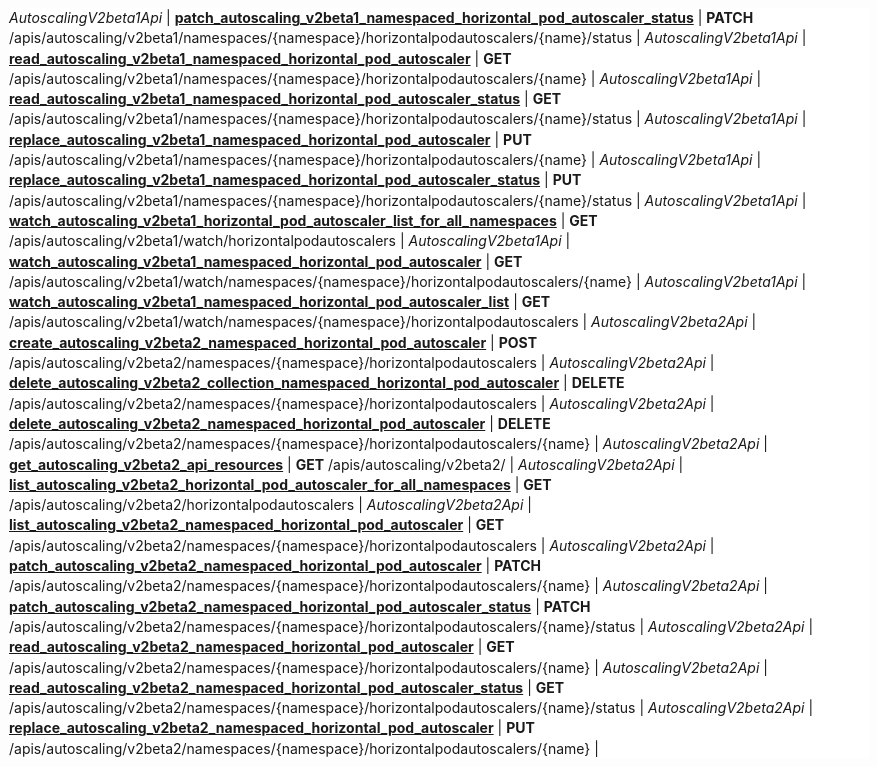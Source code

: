 *AutoscalingV2beta1Api* | [**patch_autoscaling_v2beta1_namespaced_horizontal_pod_autoscaler_status**](docs/AutoscalingV2beta1Api.md#patch_autoscaling_v2beta1_namespaced_horizontal_pod_autoscaler_status) | **PATCH** /apis/autoscaling/v2beta1/namespaces/{namespace}/horizontalpodautoscalers/{name}/status | 
*AutoscalingV2beta1Api* | [**read_autoscaling_v2beta1_namespaced_horizontal_pod_autoscaler**](docs/AutoscalingV2beta1Api.md#read_autoscaling_v2beta1_namespaced_horizontal_pod_autoscaler) | **GET** /apis/autoscaling/v2beta1/namespaces/{namespace}/horizontalpodautoscalers/{name} | 
*AutoscalingV2beta1Api* | [**read_autoscaling_v2beta1_namespaced_horizontal_pod_autoscaler_status**](docs/AutoscalingV2beta1Api.md#read_autoscaling_v2beta1_namespaced_horizontal_pod_autoscaler_status) | **GET** /apis/autoscaling/v2beta1/namespaces/{namespace}/horizontalpodautoscalers/{name}/status | 
*AutoscalingV2beta1Api* | [**replace_autoscaling_v2beta1_namespaced_horizontal_pod_autoscaler**](docs/AutoscalingV2beta1Api.md#replace_autoscaling_v2beta1_namespaced_horizontal_pod_autoscaler) | **PUT** /apis/autoscaling/v2beta1/namespaces/{namespace}/horizontalpodautoscalers/{name} | 
*AutoscalingV2beta1Api* | [**replace_autoscaling_v2beta1_namespaced_horizontal_pod_autoscaler_status**](docs/AutoscalingV2beta1Api.md#replace_autoscaling_v2beta1_namespaced_horizontal_pod_autoscaler_status) | **PUT** /apis/autoscaling/v2beta1/namespaces/{namespace}/horizontalpodautoscalers/{name}/status | 
*AutoscalingV2beta1Api* | [**watch_autoscaling_v2beta1_horizontal_pod_autoscaler_list_for_all_namespaces**](docs/AutoscalingV2beta1Api.md#watch_autoscaling_v2beta1_horizontal_pod_autoscaler_list_for_all_namespaces) | **GET** /apis/autoscaling/v2beta1/watch/horizontalpodautoscalers | 
*AutoscalingV2beta1Api* | [**watch_autoscaling_v2beta1_namespaced_horizontal_pod_autoscaler**](docs/AutoscalingV2beta1Api.md#watch_autoscaling_v2beta1_namespaced_horizontal_pod_autoscaler) | **GET** /apis/autoscaling/v2beta1/watch/namespaces/{namespace}/horizontalpodautoscalers/{name} | 
*AutoscalingV2beta1Api* | [**watch_autoscaling_v2beta1_namespaced_horizontal_pod_autoscaler_list**](docs/AutoscalingV2beta1Api.md#watch_autoscaling_v2beta1_namespaced_horizontal_pod_autoscaler_list) | **GET** /apis/autoscaling/v2beta1/watch/namespaces/{namespace}/horizontalpodautoscalers | 
*AutoscalingV2beta2Api* | [**create_autoscaling_v2beta2_namespaced_horizontal_pod_autoscaler**](docs/AutoscalingV2beta2Api.md#create_autoscaling_v2beta2_namespaced_horizontal_pod_autoscaler) | **POST** /apis/autoscaling/v2beta2/namespaces/{namespace}/horizontalpodautoscalers | 
*AutoscalingV2beta2Api* | [**delete_autoscaling_v2beta2_collection_namespaced_horizontal_pod_autoscaler**](docs/AutoscalingV2beta2Api.md#delete_autoscaling_v2beta2_collection_namespaced_horizontal_pod_autoscaler) | **DELETE** /apis/autoscaling/v2beta2/namespaces/{namespace}/horizontalpodautoscalers | 
*AutoscalingV2beta2Api* | [**delete_autoscaling_v2beta2_namespaced_horizontal_pod_autoscaler**](docs/AutoscalingV2beta2Api.md#delete_autoscaling_v2beta2_namespaced_horizontal_pod_autoscaler) | **DELETE** /apis/autoscaling/v2beta2/namespaces/{namespace}/horizontalpodautoscalers/{name} | 
*AutoscalingV2beta2Api* | [**get_autoscaling_v2beta2_api_resources**](docs/AutoscalingV2beta2Api.md#get_autoscaling_v2beta2_api_resources) | **GET** /apis/autoscaling/v2beta2/ | 
*AutoscalingV2beta2Api* | [**list_autoscaling_v2beta2_horizontal_pod_autoscaler_for_all_namespaces**](docs/AutoscalingV2beta2Api.md#list_autoscaling_v2beta2_horizontal_pod_autoscaler_for_all_namespaces) | **GET** /apis/autoscaling/v2beta2/horizontalpodautoscalers | 
*AutoscalingV2beta2Api* | [**list_autoscaling_v2beta2_namespaced_horizontal_pod_autoscaler**](docs/AutoscalingV2beta2Api.md#list_autoscaling_v2beta2_namespaced_horizontal_pod_autoscaler) | **GET** /apis/autoscaling/v2beta2/namespaces/{namespace}/horizontalpodautoscalers | 
*AutoscalingV2beta2Api* | [**patch_autoscaling_v2beta2_namespaced_horizontal_pod_autoscaler**](docs/AutoscalingV2beta2Api.md#patch_autoscaling_v2beta2_namespaced_horizontal_pod_autoscaler) | **PATCH** /apis/autoscaling/v2beta2/namespaces/{namespace}/horizontalpodautoscalers/{name} | 
*AutoscalingV2beta2Api* | [**patch_autoscaling_v2beta2_namespaced_horizontal_pod_autoscaler_status**](docs/AutoscalingV2beta2Api.md#patch_autoscaling_v2beta2_namespaced_horizontal_pod_autoscaler_status) | **PATCH** /apis/autoscaling/v2beta2/namespaces/{namespace}/horizontalpodautoscalers/{name}/status | 
*AutoscalingV2beta2Api* | [**read_autoscaling_v2beta2_namespaced_horizontal_pod_autoscaler**](docs/AutoscalingV2beta2Api.md#read_autoscaling_v2beta2_namespaced_horizontal_pod_autoscaler) | **GET** /apis/autoscaling/v2beta2/namespaces/{namespace}/horizontalpodautoscalers/{name} | 
*AutoscalingV2beta2Api* | [**read_autoscaling_v2beta2_namespaced_horizontal_pod_autoscaler_status**](docs/AutoscalingV2beta2Api.md#read_autoscaling_v2beta2_namespaced_horizontal_pod_autoscaler_status) | **GET** /apis/autoscaling/v2beta2/namespaces/{namespace}/horizontalpodautoscalers/{name}/status | 
*AutoscalingV2beta2Api* | [**replace_autoscaling_v2beta2_namespaced_horizontal_pod_autoscaler**](docs/AutoscalingV2beta2Api.md#replace_autoscaling_v2beta2_namespaced_horizontal_pod_autoscaler) | **PUT** /apis/autoscaling/v2beta2/namespaces/{namespace}/horizontalpodautoscalers/{name} | 